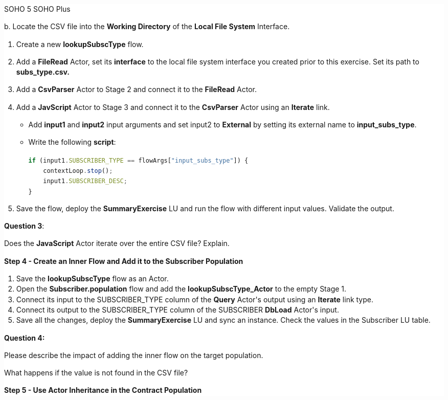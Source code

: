 <td>SOHO</td>
</tr>
<tr>
<td>5</td>
<td>SOHO Plus</td>
</tr>
</tbody>
</table>

b. Locate the CSV file into the **Working Directory** of the **Local File System** Interface.

1. Create a new **lookupSubscType** flow.

2. Add a **FileRead** Actor, set its **interface** to the local file system interface you created prior to this exercise. Set its path to **subs_type.csv.**

3. Add a **CsvParser** Actor to Stage 2 and connect it to the **FileRead** Actor.

4. Add a **JavScript** Actor to Stage 3 and connect it to the  **CsvParser** Actor using an **Iterate** link.

   * Add **input1** and **input2** input arguments and set input2 to **External** by setting its external name to **input_subs_type**.

   * Write the following **script**:

     ~~~javascript
     if (input1.SUBSCRIBER_TYPE == flowArgs["input_subs_type"]) {
         contextLoop.stop();
         input1.SUBSCRIBER_DESC;
     }
     ~~~

5. Save the flow, deploy the **SummaryExercise** LU and run the flow with different input values. Validate the output.

**Question 3**:

Does the **JavaScript** Actor iterate over the entire CSV file? Explain.

**Step 4 - Create an Inner Flow and Add it to the Subscriber Population**

1. Save the **lookupSubscType** flow as an Actor.
2. Open the **Subscriber.population** flow and add the **lookupSubscType_Actor** to the empty Stage 1. 
3. Connect its input to the SUBSCRIBER_TYPE column of the **Query** Actor's output using an **Iterate** link type.
4. Connect its output to the SUBSCRIBER_TYPE column of the SUBSCRIBER **DbLoad** Actor's input.
5. Save all the changes, deploy the **SummaryExercise** LU and sync an instance. Check the values in the Subscriber LU table.

**Question 4:**

Please describe the impact of adding the inner flow on the target population.

What happens if the value is not found in the CSV file?

**Step 5 - Use Actor Inheritance in the Contract Population**
